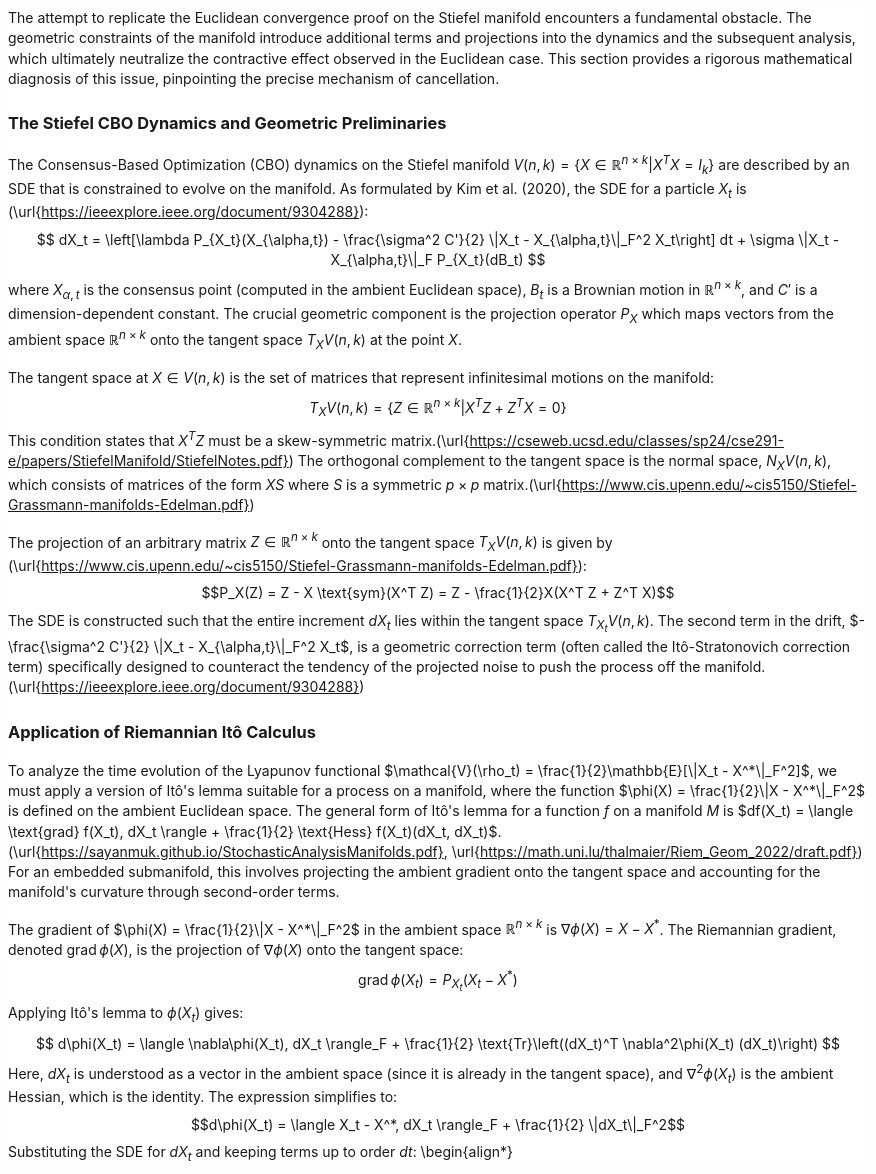 The attempt to replicate the Euclidean convergence proof on the Stiefel manifold encounters a fundamental obstacle. The geometric constraints of the manifold introduce additional terms and projections into the dynamics and the subsequent analysis, which ultimately neutralize the contractive effect observed in the Euclidean case. This section provides a rigorous mathematical diagnosis of this issue, pinpointing the precise mechanism of cancellation.

### The Stiefel CBO Dynamics and Geometric Preliminaries

The Consensus-Based Optimization (CBO) dynamics on the Stiefel manifold $V(n,k) = \{X \in \mathbb{R}^{n \times k} | X^T X = I_k\}$ are described by an SDE that is constrained to evolve on the manifold. As formulated by Kim et al. (2020), the SDE for a particle $X_t$ is (\url{https://ieeexplore.ieee.org/document/9304288}):
$$
dX_t = \left[\lambda P_{X_t}(X_{\alpha,t}) - \frac{\sigma^2 C'}{2} \|X_t - X_{\alpha,t}\|_F^2 X_t\right] dt + \sigma \|X_t - X_{\alpha,t}\|_F P_{X_t}(dB_t)
$$
where $X_{\alpha,t}$ is the consensus point (computed in the ambient Euclidean space), $B_t$ is a Brownian motion in $\mathbb{R}^{n \times k}$, and $C'$ is a dimension-dependent constant. The crucial geometric component is the projection operator $P_X$ which maps vectors from the ambient space $\mathbb{R}^{n \times k}$ onto the tangent space $T_X V(n,k)$ at the point $X$.

The tangent space at $X \in V(n,k)$ is the set of matrices that represent infinitesimal motions on the manifold:
$$T_X V(n,k) = \{Z \in \mathbb{R}^{n \times k} | X^T Z + Z^T X = 0\}$$
This condition states that $X^T Z$ must be a skew-symmetric matrix.(\url{https://cseweb.ucsd.edu/classes/sp24/cse291-e/papers/StiefelManifold/StiefelNotes.pdf}) The orthogonal complement to the tangent space is the normal space, $N_X V(n,k)$, which consists of matrices of the form $XS$ where $S$ is a symmetric $p \times p$ matrix.(\url{https://www.cis.upenn.edu/~cis5150/Stiefel-Grassmann-manifolds-Edelman.pdf})

The projection of an arbitrary matrix $Z \in \mathbb{R}^{n \times k}$ onto the tangent space $T_X V(n,k)$ is given by (\url{https://www.cis.upenn.edu/~cis5150/Stiefel-Grassmann-manifolds-Edelman.pdf}):
$$P_X(Z) = Z - X \text{sym}(X^T Z) = Z - \frac{1}{2}X(X^T Z + Z^T X)$$
The SDE is constructed such that the entire increment $dX_t$ lies within the tangent space $T_{X_t} V(n,k)$. The second term in the drift, $-\frac{\sigma^2 C'}{2} \|X_t - X_{\alpha,t}\|_F^2 X_t$, is a geometric correction term (often called the Itô-Stratonovich correction term) specifically designed to counteract the tendency of the projected noise to push the process off the manifold.(\url{https://ieeexplore.ieee.org/document/9304288})

### Application of Riemannian Itô Calculus

To analyze the time evolution of the Lyapunov functional $\mathcal{V}(\rho_t) = \frac{1}{2}\mathbb{E}[\|X_t - X^*\|_F^2]$, we must apply a version of Itô's lemma suitable for a process on a manifold, where the function $\phi(X) = \frac{1}{2}\|X - X^*\|_F^2$ is defined on the ambient Euclidean space. The general form of Itô's lemma for a function $f$ on a manifold $M$ is $df(X_t) = \langle \text{grad} f(X_t), dX_t \rangle + \frac{1}{2} \text{Hess} f(X_t)(dX_t, dX_t)$.(\url{https://sayanmuk.github.io/StochasticAnalysisManifolds.pdf}, \url{https://math.uni.lu/thalmaier/Riem_Geom_2022/draft.pdf}) For an embedded submanifold, this involves projecting the ambient gradient onto the tangent space and accounting for the manifold's curvature through second-order terms.

The gradient of $\phi(X) = \frac{1}{2}\|X - X^*\|_F^2$ in the ambient space $\mathbb{R}^{n \times k}$ is $\nabla\phi(X) = X - X^*$. The Riemannian gradient, denoted $\text{grad}\,\phi(X)$, is the projection of $\nabla\phi(X)$ onto the tangent space:
$$\text{grad}\,\phi(X_t) = P_{X_t}(X_t - X^*)$$Applying Itô's lemma to $\phi(X_t)$ gives:$$
d\phi(X_t) = \langle \nabla\phi(X_t), dX_t \rangle_F + \frac{1}{2} \text{Tr}\left((dX_t)^T \nabla^2\phi(X_t) (dX_t)\right)
$$
Here, $dX_t$ is understood as a vector in the ambient space (since it is already in the tangent space), and $\nabla^2\phi(X_t)$ is the ambient Hessian, which is the identity. The expression simplifies to:
$$d\phi(X_t) = \langle X_t - X^*, dX_t \rangle_F + \frac{1}{2} \|dX_t\|_F^2$$
Substituting the SDE for $dX_t$ and keeping terms up to order $dt$:
\begin{align*}